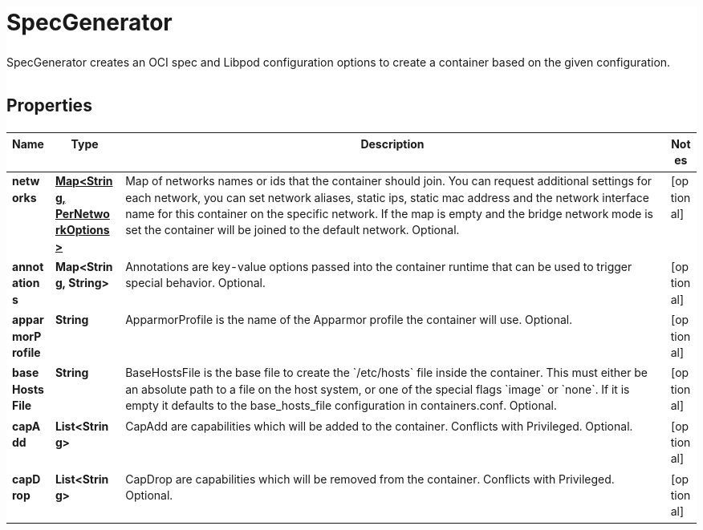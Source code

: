 

# SpecGenerator

SpecGenerator creates an OCI spec and Libpod configuration options to create a container based on the given configuration.

## Properties

| Name                           | Type                                                                 | Description                                                                                                                                                                                                                                                                                                                                                                                                                                                                                                                                                                                                                  | Notes      |
|--------------------------------|----------------------------------------------------------------------|------------------------------------------------------------------------------------------------------------------------------------------------------------------------------------------------------------------------------------------------------------------------------------------------------------------------------------------------------------------------------------------------------------------------------------------------------------------------------------------------------------------------------------------------------------------------------------------------------------------------------|------------|
| **networks**                   | [**Map&lt;String, PerNetworkOptions&gt;**](PerNetworkOptions.md)     | Map of networks names or ids that the container should join. You can request additional settings for each network, you can set network aliases, static ips, static mac address  and the network interface name for this container on the specific network. If the map is empty and the bridge network mode is set the container will be joined to the default network. Optional.                                                                                                                                                                                                                                             | [optional] |
| **annotations**                | **Map&lt;String, String&gt;**                                        | Annotations are key-value options passed into the container runtime that can be used to trigger special behavior. Optional.                                                                                                                                                                                                                                                                                                                                                                                                                                                                                                  | [optional] |
| **apparmorProfile**            | **String**                                                           | ApparmorProfile is the name of the Apparmor profile the container will use. Optional.                                                                                                                                                                                                                                                                                                                                                                                                                                                                                                                                        | [optional] |
| **baseHostsFile**              | **String**                                                           | BaseHostsFile is the base file to create the &#x60;/etc/hosts&#x60; file inside the container. This must either be an absolute path to a file on the host system, or one of the special flags &#x60;image&#x60; or &#x60;none&#x60;. If it is empty it defaults to the base_hosts_file configuration in containers.conf. Optional.                                                                                                                                                                                                                                                                                           | [optional] |
| **capAdd**                     | **List&lt;String&gt;**                                               | CapAdd are capabilities which will be added to the container. Conflicts with Privileged. Optional.                                                                                                                                                                                                                                                                                                                                                                                                                                                                                                                           | [optional] |
| **capDrop**                    | **List&lt;String&gt;**                                               | CapDrop are capabilities which will be removed from the container. Conflicts with Privileged. Optional.                                                                                                                                                                                                                                                                                                                                                                                                                                                                                                                      | [optional] |